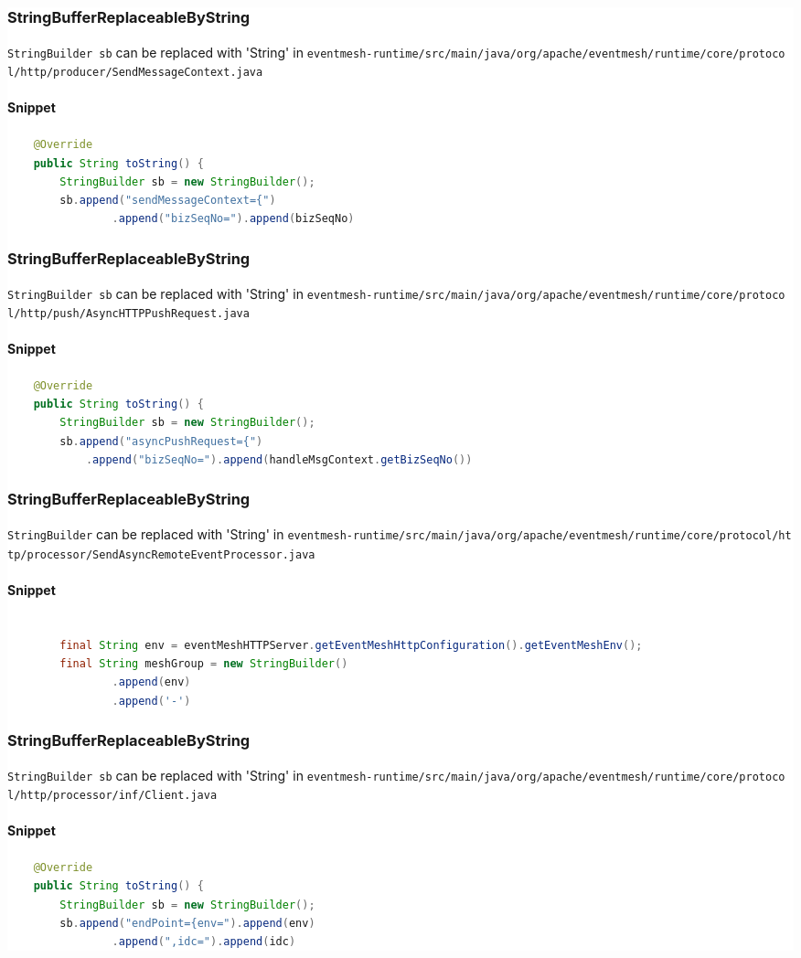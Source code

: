 ### StringBufferReplaceableByString
`StringBuilder sb` can be replaced with 'String'
in `eventmesh-runtime/src/main/java/org/apache/eventmesh/runtime/core/protocol/http/producer/SendMessageContext.java`
#### Snippet
```java
    @Override
    public String toString() {
        StringBuilder sb = new StringBuilder();
        sb.append("sendMessageContext={")
                .append("bizSeqNo=").append(bizSeqNo)
```

### StringBufferReplaceableByString
`StringBuilder sb` can be replaced with 'String'
in `eventmesh-runtime/src/main/java/org/apache/eventmesh/runtime/core/protocol/http/push/AsyncHTTPPushRequest.java`
#### Snippet
```java
    @Override
    public String toString() {
        StringBuilder sb = new StringBuilder();
        sb.append("asyncPushRequest={")
            .append("bizSeqNo=").append(handleMsgContext.getBizSeqNo())
```

### StringBufferReplaceableByString
`StringBuilder` can be replaced with 'String'
in `eventmesh-runtime/src/main/java/org/apache/eventmesh/runtime/core/protocol/http/processor/SendAsyncRemoteEventProcessor.java`
#### Snippet
```java

        final String env = eventMeshHTTPServer.getEventMeshHttpConfiguration().getEventMeshEnv();
        final String meshGroup = new StringBuilder()
                .append(env)
                .append('-')
```

### StringBufferReplaceableByString
`StringBuilder sb` can be replaced with 'String'
in `eventmesh-runtime/src/main/java/org/apache/eventmesh/runtime/core/protocol/http/processor/inf/Client.java`
#### Snippet
```java
    @Override
    public String toString() {
        StringBuilder sb = new StringBuilder();
        sb.append("endPoint={env=").append(env)
                .append(",idc=").append(idc)
```
